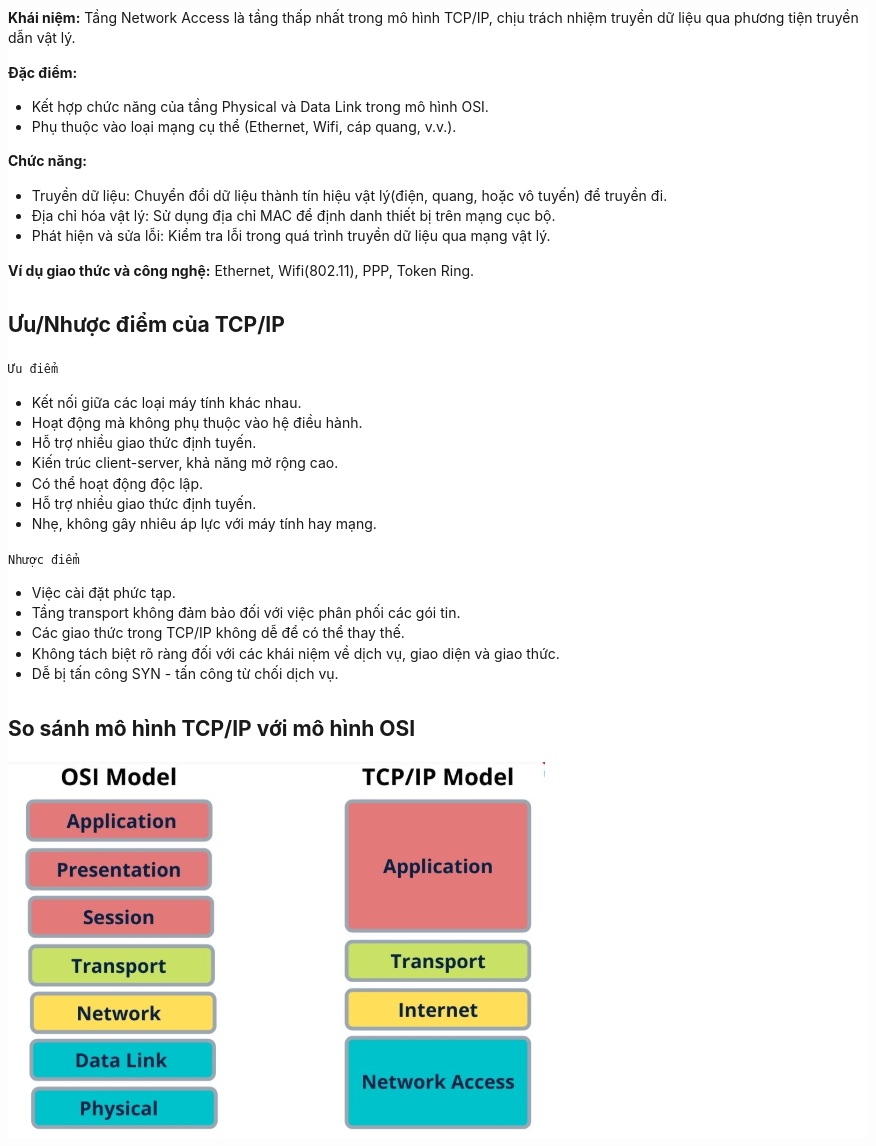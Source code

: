 **Khái niệm:** Tầng Network Access là tầng thấp nhất trong mô hình TCP/IP, chịu trách nhiệm truyền dữ liệu qua phương tiện truyền dẫn vật lý.

**Đặc điểm:**

- Kết hợp chức năng của tầng Physical và Data Link trong mô hình OSI.
- Phụ thuộc vào loại mạng cụ thể (Ethernet, Wifi, cáp quang, v.v.).

**Chức năng:**

- Truyền dữ liệu: Chuyển đổi dữ liệu thành tín hiệu vật lý(điện, quang, hoặc vô tuyến) để truyền đi.
- Địa chỉ hóa vật lý: Sử dụng địa chỉ MAC để định danh thiết bị trên mạng cục bộ.
- Phát hiện và sửa lỗi: Kiểm tra lỗi trong quá trình truyền dữ liệu qua mạng vật lý.

**Ví dụ giao thức và công nghệ:** Ethernet, Wifi(802.11), PPP, Token Ring.

## Ưu/Nhược điểm của TCP/IP

`Ưu điểm`

- Kết nối giữa các loại máy tính khác nhau.
- Hoạt động mà không phụ thuộc vào hệ điều hành.
- Hỗ trợ nhiều giao thức định tuyến.
- Kiến trúc client-server, khả năng mở rộng cao.
- Có thể hoạt động độc lập.
- Hỗ trợ nhiều giao thức định tuyến.
- Nhẹ, không gây nhiêu áp lực với máy tính hay mạng.

`Nhược điểm`

- Việc cài đặt phức tạp.
- Tầng transport không đảm bảo đối với việc phân phối các gói tin.
- Các giao thức trong TCP/IP không dễ để có thể thay thế.
- Không tách biệt rõ ràng đối với các khái niệm về dịch vụ, giao diện và giao thức.
- Dễ bị tấn công SYN - tấn công từ chối dịch vụ.

## So sánh mô hình TCP/IP với mô hình OSI

![prepare](../images/prepare.png)

